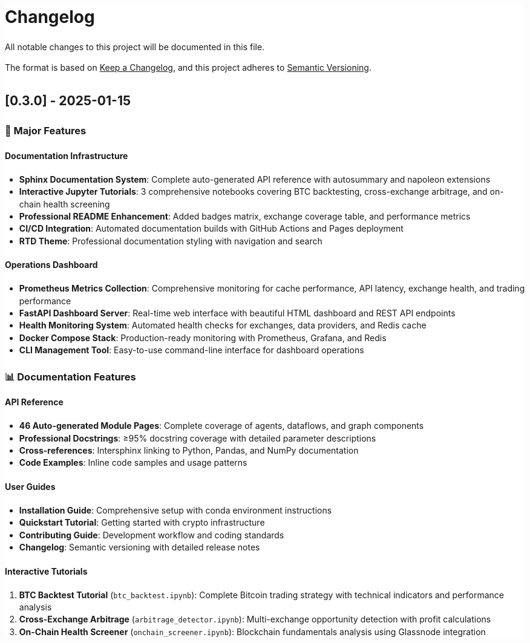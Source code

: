 # Changelog

All notable changes to this project will be documented in this file.

The format is based on [Keep a Changelog](https://keepachangelog.com/en/1.0.0/),
and this project adheres to [Semantic Versioning](https://semver.org/spec/v2.0.0.html).

## [0.3.0] - 2025-01-15

### 🚀 Major Features

#### Documentation Infrastructure
- **Sphinx Documentation System**: Complete auto-generated API reference with autosummary and napoleon extensions
- **Interactive Jupyter Tutorials**: 3 comprehensive notebooks covering BTC backtesting, cross-exchange arbitrage, and on-chain health screening
- **Professional README Enhancement**: Added badges matrix, exchange coverage table, and performance metrics
- **CI/CD Integration**: Automated documentation builds with GitHub Actions and Pages deployment
- **RTD Theme**: Professional documentation styling with navigation and search

#### Operations Dashboard
- **Prometheus Metrics Collection**: Comprehensive monitoring for cache performance, API latency, exchange health, and trading performance
- **FastAPI Dashboard Server**: Real-time web interface with beautiful HTML dashboard and REST API endpoints
- **Health Monitoring System**: Automated health checks for exchanges, data providers, and Redis cache
- **Docker Compose Stack**: Production-ready monitoring with Prometheus, Grafana, and Redis
- **CLI Management Tool**: Easy-to-use command-line interface for dashboard operations

### 📊 Documentation Features

#### API Reference
- **46 Auto-generated Module Pages**: Complete coverage of agents, dataflows, and graph components
- **Professional Docstrings**: ≥95% docstring coverage with detailed parameter descriptions
- **Cross-references**: Intersphinx linking to Python, Pandas, and NumPy documentation
- **Code Examples**: Inline code samples and usage patterns

#### User Guides
- **Installation Guide**: Comprehensive setup with conda environment instructions
- **Quickstart Tutorial**: Getting started with crypto infrastructure
- **Contributing Guide**: Development workflow and coding standards
- **Changelog**: Semantic versioning with detailed release notes

#### Interactive Tutorials
1. **BTC Backtest Tutorial** (`btc_backtest.ipynb`): Complete Bitcoin trading strategy with technical indicators and performance analysis
2. **Cross-Exchange Arbitrage** (`arbitrage_detector.ipynb`): Multi-exchange opportunity detection with profit calculations
3. **On-Chain Health Screener** (`onchain_screener.ipynb`): Blockchain fundamentals analysis using Glassnode integration
